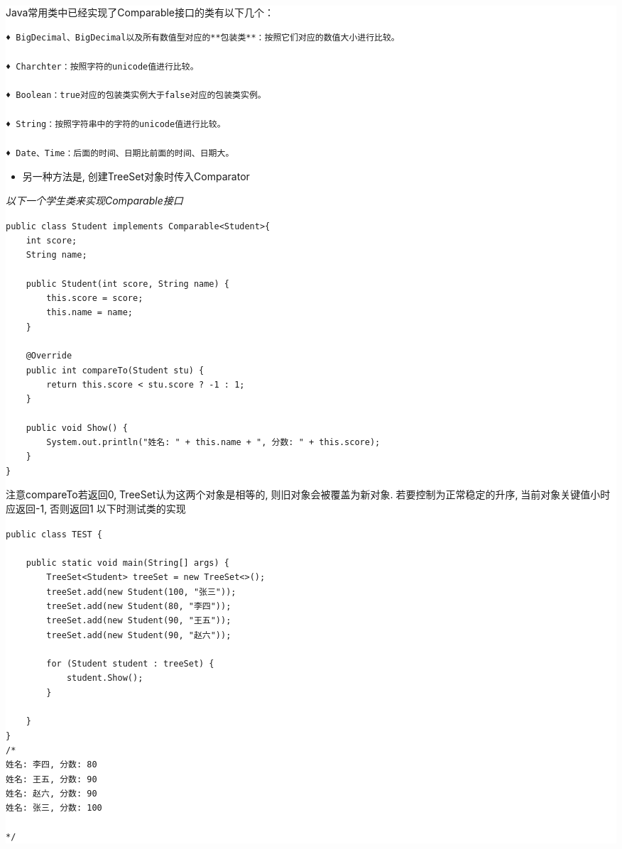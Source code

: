 Java常用类中已经实现了Comparable接口的类有以下几个：
```
♦ BigDecimal、BigDecimal以及所有数值型对应的**包装类**：按照它们对应的数值大小进行比较。

♦ Charchter：按照字符的unicode值进行比较。

♦ Boolean：true对应的包装类实例大于false对应的包装类实例。

♦ String：按照字符串中的字符的unicode值进行比较。

♦ Date、Time：后面的时间、日期比前面的时间、日期大。

```
* 另一种方法是, 创建TreeSet对象时传入Comparator


*以下一个学生类来实现Comparable接口*
```
public class Student implements Comparable<Student>{
    int score;
    String name;

    public Student(int score, String name) {
        this.score = score;
        this.name = name;
    }

    @Override
    public int compareTo(Student stu) {
        return this.score < stu.score ? -1 : 1;
    }

    public void Show() {
        System.out.println("姓名: " + this.name + ", 分数: " + this.score);
    }
}
```
注意compareTo若返回0, TreeSet认为这两个对象是相等的, 则旧对象会被覆盖为新对象.
若要控制为正常稳定的升序, 当前对象关键值小时应返回-1, 否则返回1
以下时测试类的实现
```
public class TEST {

    public static void main(String[] args) {
        TreeSet<Student> treeSet = new TreeSet<>();
        treeSet.add(new Student(100, "张三"));
        treeSet.add(new Student(80, "李四"));
        treeSet.add(new Student(90, "王五"));
        treeSet.add(new Student(90, "赵六"));

        for (Student student : treeSet) {
            student.Show();
        }

    }
}
/*
姓名: 李四, 分数: 80
姓名: 王五, 分数: 90
姓名: 赵六, 分数: 90
姓名: 张三, 分数: 100

*/
```
